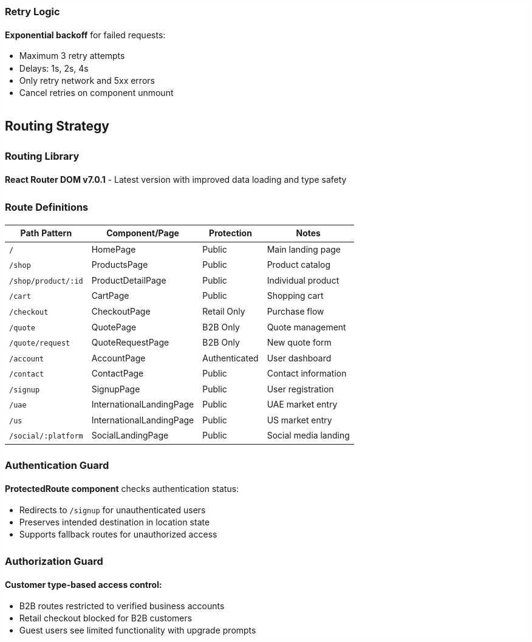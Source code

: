 ### Retry Logic
**Exponential backoff** for failed requests:
- Maximum 3 retry attempts
- Delays: 1s, 2s, 4s
- Only retry network and 5xx errors
- Cancel retries on component unmount

## Routing Strategy

### Routing Library
**React Router DOM v7.0.1** - Latest version with improved data loading and type safety

### Route Definitions

| Path Pattern | Component/Page | Protection | Notes |
|-------------|----------------|------------|-------|
| `/` | HomePage | Public | Main landing page |
| `/shop` | ProductsPage | Public | Product catalog |
| `/shop/product/:id` | ProductDetailPage | Public | Individual product |
| `/cart` | CartPage | Public | Shopping cart |
| `/checkout` | CheckoutPage | Retail Only | Purchase flow |
| `/quote` | QuotePage | B2B Only | Quote management |
| `/quote/request` | QuoteRequestPage | B2B Only | New quote form |
| `/account` | AccountPage | Authenticated | User dashboard |
| `/contact` | ContactPage | Public | Contact information |
| `/signup` | SignupPage | Public | User registration |
| `/uae` | InternationalLandingPage | Public | UAE market entry |
| `/us` | InternationalLandingPage | Public | US market entry |
| `/social/:platform` | SocialLandingPage | Public | Social media landing |

### Authentication Guard
**ProtectedRoute component** checks authentication status:
- Redirects to `/signup` for unauthenticated users
- Preserves intended destination in location state
- Supports fallback routes for unauthorized access

### Authorization Guard  
**Customer type-based access control:**
- B2B routes restricted to verified business accounts
- Retail checkout blocked for B2B customers
- Guest users see limited functionality with upgrade prompts
